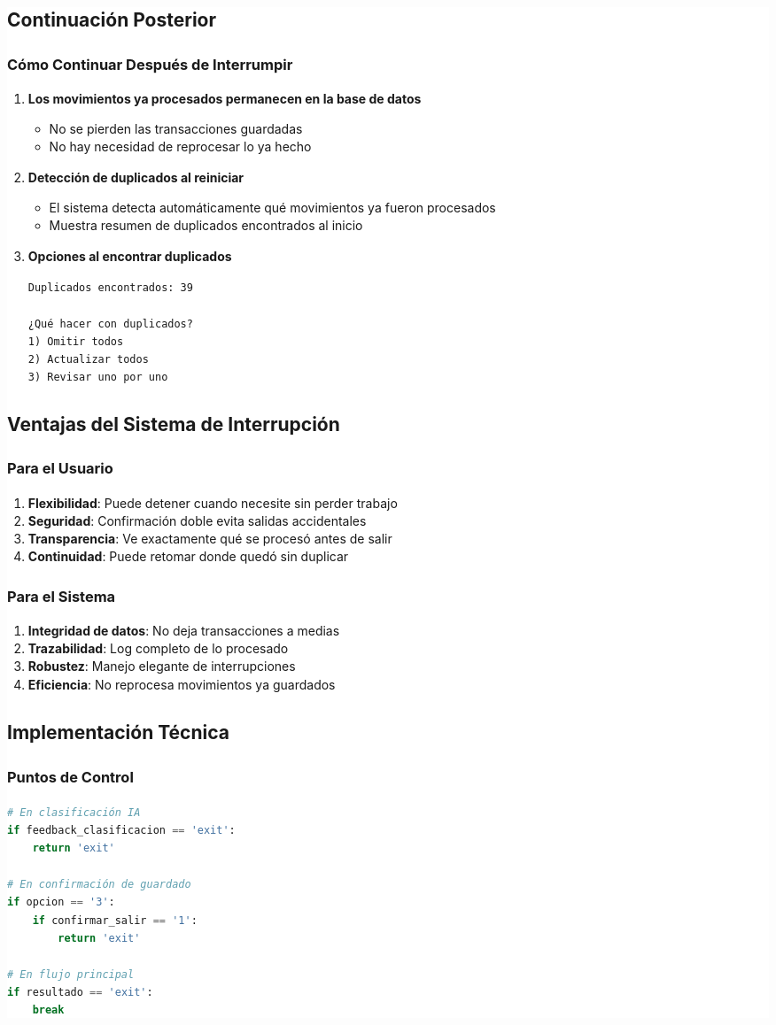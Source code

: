 ## Continuación Posterior

### Cómo Continuar Después de Interrumpir

1. **Los movimientos ya procesados permanecen en la base de datos**
   - No se pierden las transacciones guardadas
   - No hay necesidad de reprocesar lo ya hecho

2. **Detección de duplicados al reiniciar**
   - El sistema detecta automáticamente qué movimientos ya fueron procesados
   - Muestra resumen de duplicados encontrados al inicio

3. **Opciones al encontrar duplicados**
   ```
   Duplicados encontrados: 39
   
   ¿Qué hacer con duplicados?
   1) Omitir todos
   2) Actualizar todos
   3) Revisar uno por uno
   ```

## Ventajas del Sistema de Interrupción

### Para el Usuario
1. **Flexibilidad**: Puede detener cuando necesite sin perder trabajo
2. **Seguridad**: Confirmación doble evita salidas accidentales
3. **Transparencia**: Ve exactamente qué se procesó antes de salir
4. **Continuidad**: Puede retomar donde quedó sin duplicar

### Para el Sistema
1. **Integridad de datos**: No deja transacciones a medias
2. **Trazabilidad**: Log completo de lo procesado
3. **Robustez**: Manejo elegante de interrupciones
4. **Eficiencia**: No reprocesa movimientos ya guardados

## Implementación Técnica

### Puntos de Control
```python
# En clasificación IA
if feedback_clasificacion == 'exit':
    return 'exit'

# En confirmación de guardado
if opcion == '3':
    if confirmar_salir == '1':
        return 'exit'

# En flujo principal
if resultado == 'exit':
    break
```
